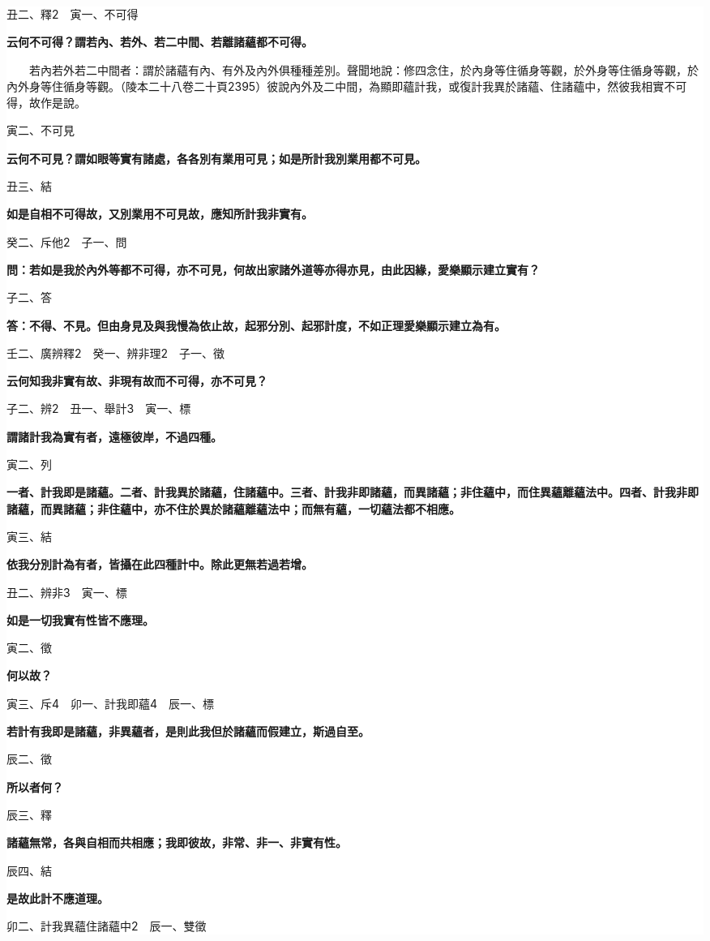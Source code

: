 丑二、釋2　寅一、不可得

**云何不可得？謂若內、若外、若二中間、若離諸蘊都不可得。**

　　若內若外若二中間者：謂於諸蘊有內、有外及內外俱種種差別。聲聞地說：修四念住，於內身等住循身等觀，於外身等住循身等觀，於內外身等住循身等觀。（陵本二十八卷二十頁2395）彼說內外及二中間，為顯即蘊計我，或復計我異於諸蘊、住諸蘊中，然彼我相實不可得，故作是說。

寅二、不可見

**云何不可見？謂如眼等實有諸處，各各別有業用可見；如是所計我別業用都不可見。**

丑三、結

**如是自相不可得故，又別業用不可見故，應知所計我非實有。**

癸二、斥他2　子一、問

**問：若如是我於內外等都不可得，亦不可見，何故出家諸外道等亦得亦見，由此因緣，愛樂顯示建立實有？**

子二、答

**答：不得、不見。但由身見及與我慢為依止故，起邪分別、起邪計度，不如正理愛樂顯示建立為有。**

壬二、廣辨釋2　癸一、辨非理2　子一、徵

**云何知我非實有故、非現有故而不可得，亦不可見？**

子二、辨2　丑一、舉計3　寅一、標

**謂諸計我為實有者，遠極彼岸，不過四種。**

寅二、列

**一者、計我即是諸蘊。二者、計我異於諸蘊，住諸蘊中。三者、計我非即諸蘊，而異諸蘊；非住蘊中，而住異蘊離蘊法中。四者、計我非即諸蘊，而異諸蘊；非住蘊中，亦不住於異於諸蘊離蘊法中；而無有蘊，一切蘊法都不相應。**

寅三、結

**依我分別計為有者，皆攝在此四種計中。除此更無若過若增。**

丑二、辨非3　寅一、標

**如是一切我實有性皆不應理。**

寅二、徵

**何以故？**

寅三、斥4　卯一、計我即蘊4　辰一、標

**若計有我即是諸蘊，非異蘊者，是則此我但於諸蘊而假建立，斯過自至。**

辰二、徵

**所以者何？**

辰三、釋

**諸蘊無常，各與自相而共相應；我即彼故，非常、非一、非實有性。**

辰四、結

**是故此計不應道理。**

卯二、計我異蘊住諸蘊中2　辰一、雙徵
